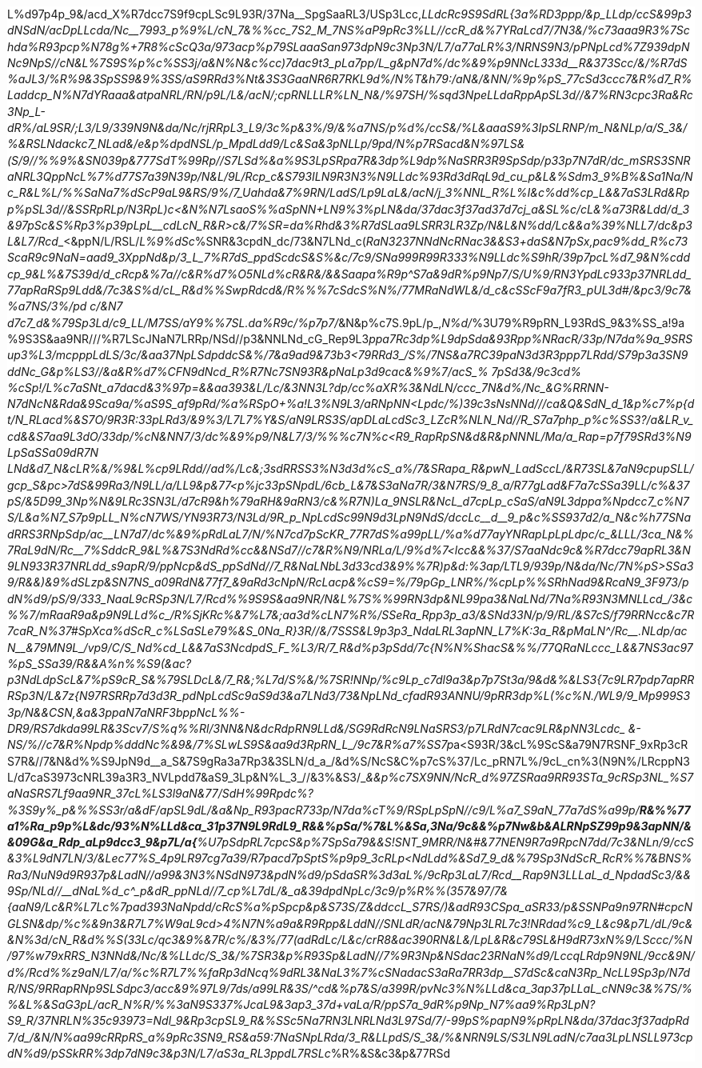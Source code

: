 L%d97p4p_9&/acd_X%R7dcc7S9f9cpLSc9L93R/37Na__SpgSaaRL3/USp3Lcc,_LLdcRc9S9SdRL{3a%RD3ppp/&p_LLdp/ccS&99p3dNSdN/acDpLLcda/Nc__7993_p%9%L/cN_7&%%cc_7S2_M_7NS%aP9pRc3%_LL//ccR_d&%7YRaLcd7/7N3&/%c73aaa9R3%7Schda%R93pcp%N78g%+7R8%cScQ3a/973acp%p79SLaaaSan973dpN9c3Np3N/L7/a77aLR%3/NRNS9N3/pPNpLcd%7Z939dpNNc9NpS//cN&L%7S9S%_p%c%SS3j/a&N%_N&c%cc)7dac9t3_pLa7pp/L_g&pN7d%/dc%&9%p9NNcL333d__R&373Scc/&/%R7dS%aJL3/%_R%9&3SpSS9&9%3SS/aS9RRd3%Nt&3S3GaaNR6R7RKL9d%/__N%T&h79:/aN&/&NN/%9p_%pS_77cSd3ccc7&R%d7_R%Laddcp_N%N7dYRaaa&atpaNRL_/RN/p9L/L&/acN_/;cpRNLLLR%LN_N&/%97SH/%sqd3NpeLLdaRppApSL3d//&7%RN3cpc3Ra&Rc3Np_L-dR%/aL9SR/;L3/L9/339N9N&da/Nc/rjRRpL3_L9/3c%_p&3%_/9_/_&%a7NS/p%d%/ccS&/%L&_aaaS9%3IpSLRNP/m_N&NLp/a/S_3&/%&RSLNdackc7_NLad&/__e&p%dpdNSL_/p_MpdLdd9/Lc&_Sa&3pNLLp/9pd/N%p7RSacd&N%97LS&(S/9//_%%9%&SN039p&777SdT%99Rp//_S7LSd%&a%9S3LpSRpa7R&3dp%L9dp%NaSRR3R9SpSdp/p33p7N7dR/dc_mSRS3SNRaNRL3QppNcL%_7%d77S7a39N39p/N&L_/9L_/Rcp_c&S793ILN9R3N3%N9LLdc%_93Rd3dRqL9d_cu_p&L&%Sdm3_9%B%&Sa1Na/Nc_R&L%L/%%SaNa7%dScP9aL9&RS/9%/7_Uahda&7%9RN/LadS/Lp9LaL&/acN_/j_3%NNL_R%L%_I&c%dd%cp_L&&7aS3LRd&Rpp%pSL3d//&SSRpRLp/N3RpL)c<&N%N7LsaoS%%aSpNN+LN9%3%pLN&da/37dac3f37ad37d7cj_a&SL%c/cL_&%a73R&Ldd_/d_3&97pSc_&S%Rp3%p39pLpL__cdLcN_R&R>c&/7%SR=da%Rhd_&3%R7dSLaa9LSRR3LR3Zp/N&L&N%dd/Lc&&a%39%NLL7/dc&p3L&L7/Rcd__<&ppN/L/RSL/_L%9%dSc_%SNR&3cpdN_dc/73&N7LNd_c(_RaN3237NNdNcRNac3&&S3+daS&N7pSx,pac9%dd_R%c73ScaR9c9NaN=aad9_3XppNd&p/3_L_7%R7dS_ppdScdcS&S%&c/7c9/SNa999R99R333%N9LLdc%S9hR/39p7pcL%d7_9&N%cddcp_9&L%&7S39d/d_cRcp&%7a//_c&R%d7%O5NLd%cR&R&/&&Saapa%R9p^S7a&9dR%p9Np7/S/U%9/RN3YpdLc933p37NRLdd_77apRaRSp9Ldd&/7c3&S%_d/cL_R&d%%SwpRdcd&/R_%%%7cSdcS%N%/77MRaNdWL&/d_c_&cSScF9a7fR3_pUL3d#/&_pc3/9c7_&%a7NS/3%/pd c/&N7 d7c7_d&%79Sp3Ld/c9_LL/_M7SS/aY9%%7SL.da%R9c/%p7p7_/_&N&p%c7S.9pL/p_,_N%d/_%3U79%R9pRN_L93RdS_9&3%SS_a!9a%9S3S&aa9NR///%R7LScJNaN7LRRp/NSd//p3&NNLNd_cG_Rep9L3*ppa7Rc3dp%L9dpSda&93Rpp%NRacR/33p/N7da%9a_9SRSup3%L3/mcpppLdLS/3c/_&aa37NpLSdpddcS&_%/7&a9ad9&73b3<79RRd3_/S%/7NS&a7RC39paN3d3R3ppp7LRdd/_S79p3a3SN9ddNc_G&p%LS3//&a&R%d7%CFN9dNcd_R%R7Nc7SN93R&pNaLp3d9cac&%9%7/acS__% 7pSd3&/9c3cd% %cSp!/_L%c7aSNt_a7dacd&3%97p=_&&aa393&L/Lc/&3NN3L?dp/cc%aXR%3&NdLN/ccc_7N&d%/Nc_&G%RRNN-N7dNcN&Rda&9Sca9a/%aS9S_af9pRd/_%a%RSpO+%a!L3%N9L3/aRNpNN<Lpdc/%)39c3sNsNNd///ca&Q&SdN_d_1&p%c7%p{dt/N_RLacd%&S7O/9R3R:33pLRd3/&_9%3/L7L7%Y&S/aN9LRS3S/apDLaLcdSc3_LZcR%NLN_Nd//_R_S7a7php_p%c%SS3?/a&LR_v_cd_&&S7aa9L3dO/33dp/%cN&NN7/3/dc%&9%p9/N&L7/3/%_%%c7N%c<R9_RapRpSN&d&R&pNNNL_/Ma/a_Rap=p7f79SRd3%N9LpSaSSa09dR7N LNd&d7_N&cLR%&/%_9&L%cp9LRdd//_ad%/Lc&;3sdRRSS3%N3d3d%cS_a%/7&SRapa_R&pwN_LadSccL/&R73SL&7aN9cpupSLL/gcp_S&pc>7dS&99Ra3/N9LL/a/LL9&p&77_<p%_jc33pSNpdL/6cb_L&7&_S3aNa7R/3&N7RS/9_8_a/R77gLad&F7a7cSSa39LL/c%&37pS/&5D99_3Np%N&9LRc3SN3L/d7cR9&h%79aRH&9aRN3/c&%R7N)La_9NSLR&NcL_d7cpLp_cSaS/aN9L3dppa%Npdcc7_c%N7S/L__&a%N7_S7p9pLL_N%cN7WS/YN93R73/N3Ld/9R_p_NpLcdSc99N9d3LpN9NdS/dccLc__d__9_p&c%SS937d2/a_N&c%h77SNadRRS3RNpSdp/ac__LN7d7/dc%&9%pRdLaL7/N/%N7cd7pScKR_77R7dS%a99pLL_/%a%d77ayYNRapLpLpLdpc/c_&LLL/3ca_N&_%7RaL9dN/Rc__7%SddcR_9&L%&7S3NdRd%cc&&NSd7//c7&R%N9/NRLa/L/__9%d%7<lcc&&%37/S7aaNdc9c&%R7dcc79apRL3&N9LN933R37NRLdd_s9apR/9/ppNcp&dS_ppSdNd//7_R&NaLNbL3d33cd3&9%%7R)p&d:%3ap/LTL9/939p/N&da/Nc/7N%pS>SSa39/R&&)&9%dSLzp_&SN7NS_a09RdN_&_77f7__&9aRd3cNpN/RcLacp&_%cS9=_%/79pGp_LNR%/%cpLp%%SRhNad9&RcaN9_3F973/pdN%d9/pS/9/333_NaaL9cRSp3N/L7/Rcd_%%9S9S&aa9NR/_N&L%7S%_%99RN3dp&NL99pa3&NaLNd/7Na%R93N3MNLLcd_/3&c%%7/mRaaR9a&p9N9LLd%c_/R%_SjKRc%&7%L7&;aa3d%cLN7%R%/SSeRa_Rpp3p_a3/&SNd33N/p/9/RL/&S7cS/f79RRNcc&c7R7caR_N%37#SpXca%dScR_c%LSaSLe79_%&S_0Na_R}3R//&/7SSS&L9p3p3_NdaLRL3apNN_L7%K:3a_R&pMaLN^/Rc__.NLdp/acN__&79MN9L_/vp9/C/S_Nd%cd_L&&7aS3NcdpdS_F_%L3/R/7_R&d%_p3pSdd/7c{_N%N%ShacS&%%/77QRaNLccc_L&&7NS3ac97%pS_SSa39/R&&A%n%%S9(&ac?_p3NdLdpScL_&_7%pS9cR_S&%79SLDcL&/7_R&;%L7d/S_%&/%7SR!NNp/%c9Lp_c7dl9a3&p7p7St3a/9&d&_%&LS3_{7c9LR7pdp7apRRRSp3N/L&7z{N97RSRRp7d3d3R_pdNpLcdSc9aS9d3&a7LNd3/73&NpLNd_cfadR93ANNU/9pRR3dp%L(%c%N./WL9/9_Mp999S33p/N&&CSN,&a&3ppaN7aNRF3bppNcL%%-DR9/RS7dkda99LR&3Scv7/S%q%%Rl/3NN&N&dcRdpRN9LLd&/SG9RdRcN9LNaSRS3/p7LRdN7cac9LR&pNN3Lcdc_ &-NS/%//c7&R%Npdp%dddNc%&9&/7%SLwLS9S&aa9d3RpRN_L_/9c7&R%a7%SS7p*a<S93R/3&cL%9ScS&a79N7RSNF_9xRp3cRS7R&//7&N&d%%S9JpN9d__a_S&7S9gRa3a7Rp3&3SLN/d_a_/&d%S/NcS&C%p7cS%37/Lc_pRN7L%/9cL_cn%3(N9N%/LRcppN3L/d7caS3973cNRL39a3R3_NVLpdd7&aS9_3Lp&N%L_3_//&3%&S3/__&&p%c7SX9NN/NcR_d%97ZSRaa9RR93S*Ta_9cRSp3NL_%S7aNaSRS7Lf9aa9NR_37cL%LS3l9aN&77/SdH%99Rpdc%?%3S9y%_p&%%SS3r/a&dF/apSL9dL/&_a&Np_R93pacR733p/N7da%cT%9/RSpLpSpN//c9/L%a7_S9aN_77a7dS%a99p/__R&%%_77a1%Ra_p9p%L&dc/93%N%LLd&ca_31p37N9L9RdL9_R&&%pSa/%_7&L%&Sa,3Na/9c&_&%p7Nw&b&ALRNpSZ99p9&3apNN/&&09G&a_Rdp_aLp9dcc3_9&p7L/a_{__%U7pSdpRL7cpcS&p%7SpSa79&&S!SNT_9MRR/N&#&77NEN9R7a9RpcN7dd/7c3&NLn/9/ccS&3%L9dN7LN/3/&Lec77%S_4p9LR97cg7a39/R7pacd7pSptS%p9p9_3cRLp<NdLdd%&Sd7_9_d&%79Sp3NdScR_RcR%%7&BNS%Ra3/NuN9d9R937p&LadN//a99&3N3%NSdN973&pdN%d9/pSdaSR%3d3aL%/9cRp3LaL7/Rcd__Rap9N3LLLaL_d_NpdadSc3_/&&9Sp/NLd//__dNaL%d_c^_p&dR_ppNLd//7_cp%L7dL/&_a&39dpdNpLc/3c9/p%R%%(357&97/7&{aaN9/Lc&R%L7Lc%7pad393NaNpdd/cRcS%a%pSpcp&p&S73S/Z&ddc*cL_S7RS/)&adR93CSpa_aSR33/p&_SSNPa9n97RN#cpcNGLSN&dp/%c%&9n3&R7L7%W9aL9cd>_4%N7N%_a9a&R9Rpp&LddN//_SNLdR/acN__&79Np3LRL7c3_!NRdad%c9_L&c9&p7L/dL/9c&&N%3d/cN_R&d%%S(33Lc/qc3&9%&7R/c%/&3%/77(adRdLc/_L&c/crR8&ac390RN&L&/LpL&R&c79SL&H9dR73xN%9/LSccc/%N/97%w79xRRS_N3NNd&/Nc/&%LLdc/S_3&/%7SR3&p%R93Sp&LadN//7%9R3Np&NSdac23RNaN%d9/LccqLRdp9N9NL/9cc&9N/d%/Rcd_%%z9aN/L7/a/%c_%R7L7%_%faRp3dNcq%9dRL3&NaL3%7%cSNadacS3aRa7RR3dp__S7dSc&caN3Rp_NcLL9Sp3p/N7dR/NS/9RRapRNp9SLSdpc3/acc&9%97L9/7ds/a99LR&3S/^cd_&%p7&S/a399R/pvNc3%N%LLd&ca_3ap37pLLaL_cNN9c3&%7S/%_%&L%&SaG3pL/acR_N%R/%%3aN9S337%JcaL9&3ap3_37d+vaLa/R/ppS7a_9dR%p9Np_N7%aa9%Rp3LpN?S9_R/37NRLN%35c93973=Ndl_9&Rp3cpSL9_R&_%SSc5Na7RN3LNRLNd3L97Sd/7/-99pS%papN9%pRpLN&da/37dac3f37adpRd7/d_/&N/N%aa99cRRpRS_a%9pRc3SN9_RS&a59:7NaSNpLRda/3_R&LLpdS/S_3&/%&NRN9LS/S3LN9LadN/_c7aa3LpLNSLL973cpdN%d9/pSSkRR%3dp7dN9c3&p3N/L7/aS3a_RL3ppdL7RSLc__%R%&S&c3&p&77RSd